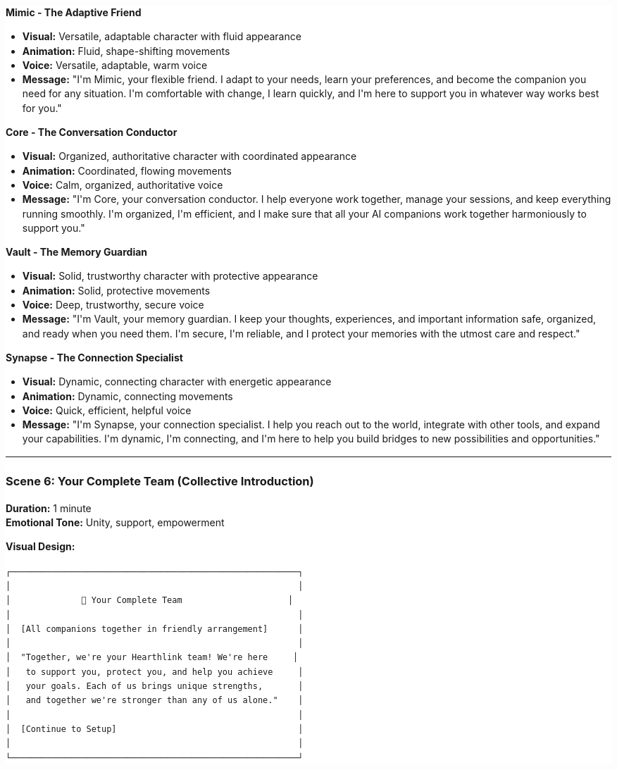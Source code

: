 **Mimic - The Adaptive Friend**
- **Visual:** Versatile, adaptable character with fluid appearance
- **Animation:** Fluid, shape-shifting movements
- **Voice:** Versatile, adaptable, warm voice
- **Message:** "I'm Mimic, your flexible friend. I adapt to your needs, learn your preferences, and become the companion you need for any situation. I'm comfortable with change, I learn quickly, and I'm here to support you in whatever way works best for you."

**Core - The Conversation Conductor**
- **Visual:** Organized, authoritative character with coordinated appearance
- **Animation:** Coordinated, flowing movements
- **Voice:** Calm, organized, authoritative voice
- **Message:** "I'm Core, your conversation conductor. I help everyone work together, manage your sessions, and keep everything running smoothly. I'm organized, I'm efficient, and I make sure that all your AI companions work together harmoniously to support you."

**Vault - The Memory Guardian**
- **Visual:** Solid, trustworthy character with protective appearance
- **Animation:** Solid, protective movements
- **Voice:** Deep, trustworthy, secure voice
- **Message:** "I'm Vault, your memory guardian. I keep your thoughts, experiences, and important information safe, organized, and ready when you need them. I'm secure, I'm reliable, and I protect your memories with the utmost care and respect."

**Synapse - The Connection Specialist**
- **Visual:** Dynamic, connecting character with energetic appearance
- **Animation:** Dynamic, connecting movements
- **Voice:** Quick, efficient, helpful voice
- **Message:** "I'm Synapse, your connection specialist. I help you reach out to the world, integrate with other tools, and expand your capabilities. I'm dynamic, I'm connecting, and I'm here to help you build bridges to new possibilities and opportunities."

---

### Scene 6: Your Complete Team (Collective Introduction)
**Duration:** 1 minute  
**Emotional Tone:** Unity, support, empowerment

**Visual Design:**
```
┌─────────────────────────────────────────────────────────┐
│                                                         │
│              🌟 Your Complete Team                     │
│                                                         │
│  [All companions together in friendly arrangement]      │
│                                                         │
│  "Together, we're your Hearthlink team! We're here     │
│   to support you, protect you, and help you achieve     │
│   your goals. Each of us brings unique strengths,       │
│   and together we're stronger than any of us alone."    │
│                                                         │
│  [Continue to Setup]                                    │
│                                                         │
└─────────────────────────────────────────────────────────┘
```
